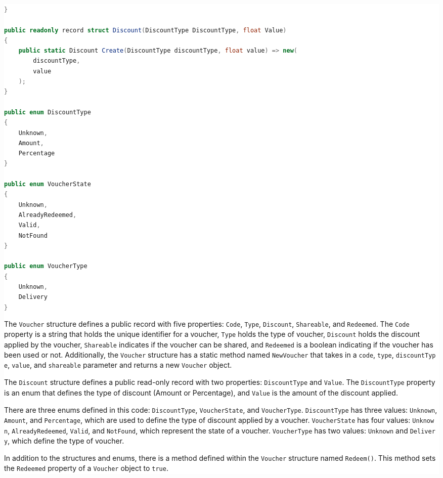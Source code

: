 ```csharp
}

public readonly record struct Discount(DiscountType DiscountType, float Value)
{
    public static Discount Create(DiscountType discountType, float value) => new(
        discountType,
        value
    );
}

public enum DiscountType
{
    Unknown,
    Amount,
    Percentage
}

public enum VoucherState
{
    Unknown,
    AlreadyRedeemed,
    Valid,
    NotFound
}

public enum VoucherType
{
    Unknown,
    Delivery
}
```

The `Voucher` structure defines a public record with five properties: `Code`, `Type`, `Discount`, `Shareable`, and `Redeemed`. The `Code` property is a string that holds the unique identifier for a voucher, `Type` holds the type of voucher, `Discount` holds the discount applied by the voucher, `Shareable` indicates if the voucher can be shared, and `Redeemed` is a boolean indicating if the voucher has been used or not. Additionally, the `Voucher` structure has a static method named `NewVoucher` that takes in a `code`, `type`, `discountType`, `value`, and `shareable` parameter and returns a new `Voucher` object.

The `Discount` structure defines a public read-only record with two properties: `DiscountType` and `Value`. The `DiscountType` property is an enum that defines the type of discount (Amount or Percentage), and `Value` is the amount of the discount applied.

There are three enums defined in this code: `DiscountType`, `VoucherState`, and `VoucherType`. `DiscountType` has three values: `Unknown`, `Amount`, and `Percentage`, which are used to define the type of discount applied by a voucher. `VoucherState` has four values: `Unknown`, `AlreadyRedeemed`, `Valid`, and `NotFound`, which represent the state of a voucher. `VoucherType` has two values: `Unknown` and `Delivery`, which define the type of voucher.

In addition to the structures and enums, there is a method defined within the `Voucher` structure named `Redeem()`. This method sets the `Redeemed` property of a `Voucher` object to `true`.
